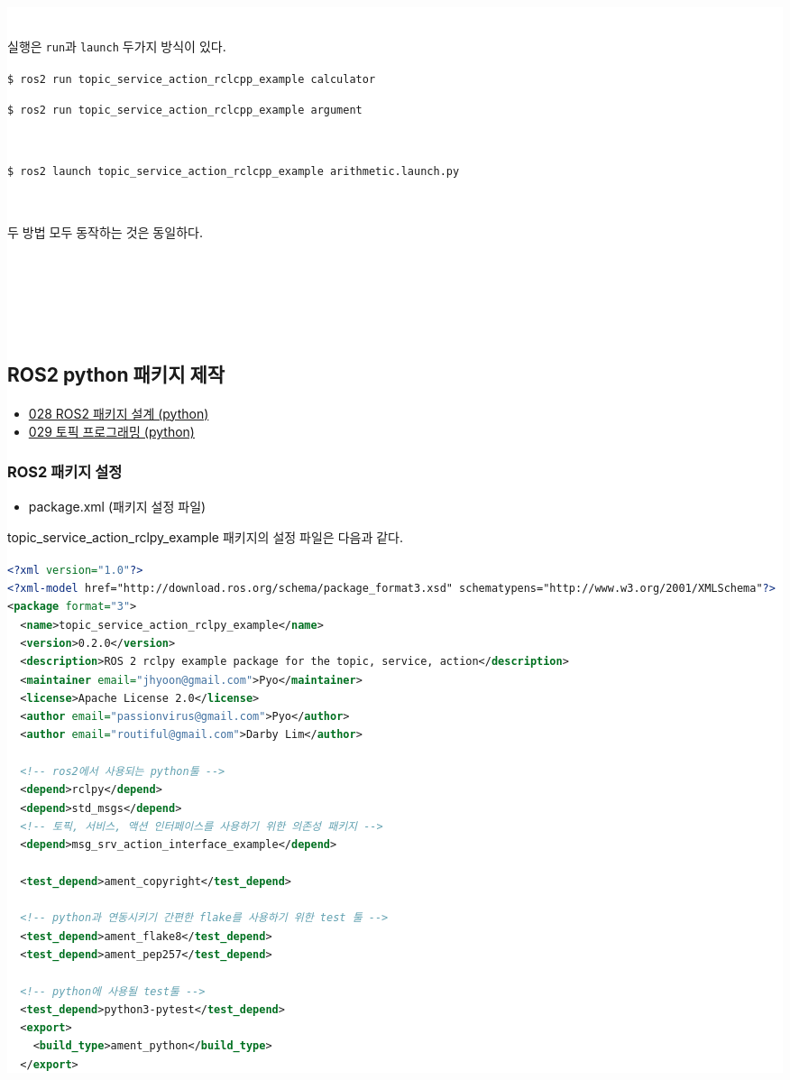 &nbsp;

실행은 `run`과 `launch` 두가지 방식이 있다.

```bash
$ ros2 run topic_service_action_rclcpp_example calculator
```

```bash
$ ros2 run topic_service_action_rclcpp_example argument
```

&nbsp;

```bash
$ ros2 launch topic_service_action_rclcpp_example arithmetic.launch.py
```

&nbsp;

두 방법 모두 동작하는 것은 동일하다.

&nbsp;



&nbsp;

&nbsp;

## ROS2 python 패키지 제작

- [028 ROS2 패키지 설계 (python)](https://cafe.naver.com/openrt/24637)
- [029 토픽 프로그래밍 (python)](https://cafe.naver.com/openrt/24644)

### ROS2 패키지 설정

- package.xml (패키지 설정 파일)

topic_service_action_rclpy_example 패키지의 설정 파일은 다음과 같다.

```xml
<?xml version="1.0"?>
<?xml-model href="http://download.ros.org/schema/package_format3.xsd" schematypens="http://www.w3.org/2001/XMLSchema"?>
<package format="3">
  <name>topic_service_action_rclpy_example</name>
  <version>0.2.0</version>
  <description>ROS 2 rclpy example package for the topic, service, action</description>
  <maintainer email="jhyoon@gmail.com">Pyo</maintainer>
  <license>Apache License 2.0</license>
  <author email="passionvirus@gmail.com">Pyo</author>
  <author email="routiful@gmail.com">Darby Lim</author>

  <!-- ros2에서 사용되는 python툴 -->
  <depend>rclpy</depend>
  <depend>std_msgs</depend>
  <!-- 토픽, 서비스, 액션 인터페이스를 사용하기 위한 의존성 패키지 -->
  <depend>msg_srv_action_interface_example</depend>

  <test_depend>ament_copyright</test_depend>

  <!-- python과 연동시키기 간편한 flake를 사용하기 위한 test 툴 -->
  <test_depend>ament_flake8</test_depend>
  <test_depend>ament_pep257</test_depend>

  <!-- python에 사용될 test툴 -->
  <test_depend>python3-pytest</test_depend>
  <export>
    <build_type>ament_python</build_type>
  </export>
```